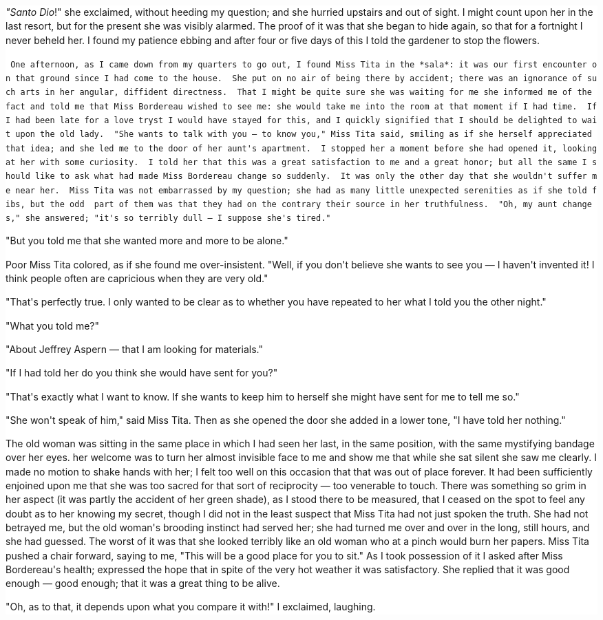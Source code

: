 *"Santo Dio*!" she exclaimed, without heeding my question; and she hurried upstairs and out of sight.  I might count upon her in the last resort, but for the present she was visibly alarmed. The proof of it was that she began to hide again, so that for a fortnight I never beheld her.  I found my patience ebbing and after four or five days of this I told the gardener to stop the flowers.

     One afternoon, as I came down from my quarters to go out, I found Miss Tita in the *sala*: it was our first encounter on that ground since I had come to the house.  She put on no air of being there by accident; there was an ignorance of such arts in her angular, diffident directness.  That I might be quite sure she was waiting for me she informed me of the fact and told me that Miss Bordereau wished to see me: she would take me into the room at that moment if I had time.  If I had been late for a love tryst I would have stayed for this, and I quickly signified that I should be delighted to wait upon the old lady.  "She wants to talk with you — to know you," Miss Tita said, smiling as if she herself appreciated that idea; and she led me to the door of her aunt's apartment.  I stopped her a moment before she had opened it, looking at her with some curiosity.  I told her that this was a great satisfaction to me and a great honor; but all the same I should like to ask what had made Miss Bordereau change so suddenly.  It was only the other day that she wouldn't suffer me near her.  Miss Tita was not embarrassed by my question; she had as many little unexpected serenities as if she told fibs, but the odd  part of them was that they had on the contrary their source in her truthfulness.  "Oh, my aunt changes," she answered; "it's so terribly dull — I suppose she's tired." 

"But you told me that she wanted more and more to be alone." 

Poor Miss Tita colored, as if she found me over-insistent. "Well, if you don't believe she wants to see you — I haven't invented it!  I think people often are capricious when they are very old." 

"That's perfectly true.  I only wanted to be clear as to whether you have repeated to her what I told you the other night." 

"What you told me?" 

"About Jeffrey Aspern — that I am looking for materials." 

"If I had told her do you think she would have sent for you?" 

"That's exactly what I want to know.  If she wants to keep him to herself she might have sent for me to tell me so." 

"She won't speak of him," said Miss Tita.  Then as she opened the door she added in a lower tone, "I have told her nothing." 

The old woman was sitting in the same place in which I had seen her last, in the same position, with the same mystifying bandage over her eyes.  her welcome was to turn her almost invisible face to me and show me that while she sat silent she saw me clearly.  I made no motion to shake hands with her; I felt too well on this occasion that that was out of place forever.  It had been sufficiently enjoined upon me that she was too sacred for that sort of reciprocity — too venerable to touch.  There was something  so grim in her aspect (it was partly the accident of her green shade), as I stood there to be measured, that I ceased on the spot to feel any doubt as to her knowing my secret, though I did not in the least suspect that Miss Tita had not just spoken the truth. She had not betrayed me, but the old woman's brooding instinct had served her; she had turned me over and over in the long, still hours, and she had guessed.  The worst of it was that she looked terribly like an old woman who at a pinch would burn her papers. Miss Tita pushed a chair forward, saying to me, "This will be a good place for you to sit."  As I took possession of it I asked after Miss Bordereau's health; expressed the hope that in spite of the very hot weather it was satisfactory.  She replied that it was good enough — good enough; that it was a great thing to be alive. 

"Oh, as to that, it depends upon what you compare it with!" I exclaimed, laughing. 
